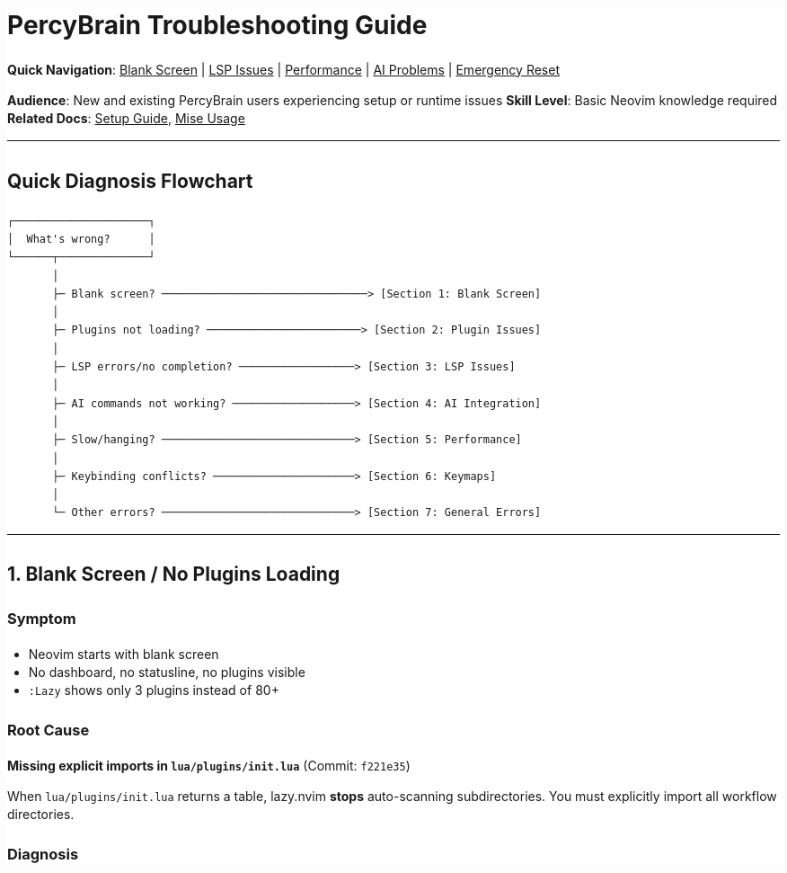 # PercyBrain Troubleshooting Guide

**Quick Navigation**: [Blank Screen](#blank-screen-no-plugins-loading) | [LSP Issues](#lsp-not-starting) | [Performance](#slow-startup) | [AI Problems](#ollama-not-responding) | [Emergency Reset](#emergency-recovery)

**Audience**: New and existing PercyBrain users experiencing setup or runtime issues **Skill Level**: Basic Neovim knowledge required **Related Docs**: [Setup Guide](../setup/PERCYBRAIN_SETUP.md), [Mise Usage](../development/MISE_USAGE.md)

______________________________________________________________________

## Quick Diagnosis Flowchart

```
┌─────────────────────┐
│  What's wrong?      │
└──────┬──────────────┘
       │
       ├─ Blank screen? ────────────────────────────────> [Section 1: Blank Screen]
       │
       ├─ Plugins not loading? ────────────────────────> [Section 2: Plugin Issues]
       │
       ├─ LSP errors/no completion? ──────────────────> [Section 3: LSP Issues]
       │
       ├─ AI commands not working? ───────────────────> [Section 4: AI Integration]
       │
       ├─ Slow/hanging? ──────────────────────────────> [Section 5: Performance]
       │
       ├─ Keybinding conflicts? ──────────────────────> [Section 6: Keymaps]
       │
       └─ Other errors? ──────────────────────────────> [Section 7: General Errors]
```

______________________________________________________________________

## 1. Blank Screen / No Plugins Loading

### Symptom

- Neovim starts with blank screen
- No dashboard, no statusline, no plugins visible
- `:Lazy` shows only 3 plugins instead of 80+

### Root Cause

**Missing explicit imports in `lua/plugins/init.lua`** (Commit: `f221e35`)

When `lua/plugins/init.lua` returns a table, lazy.nvim **stops** auto-scanning subdirectories. You must explicitly import all workflow directories.

### Diagnosis
